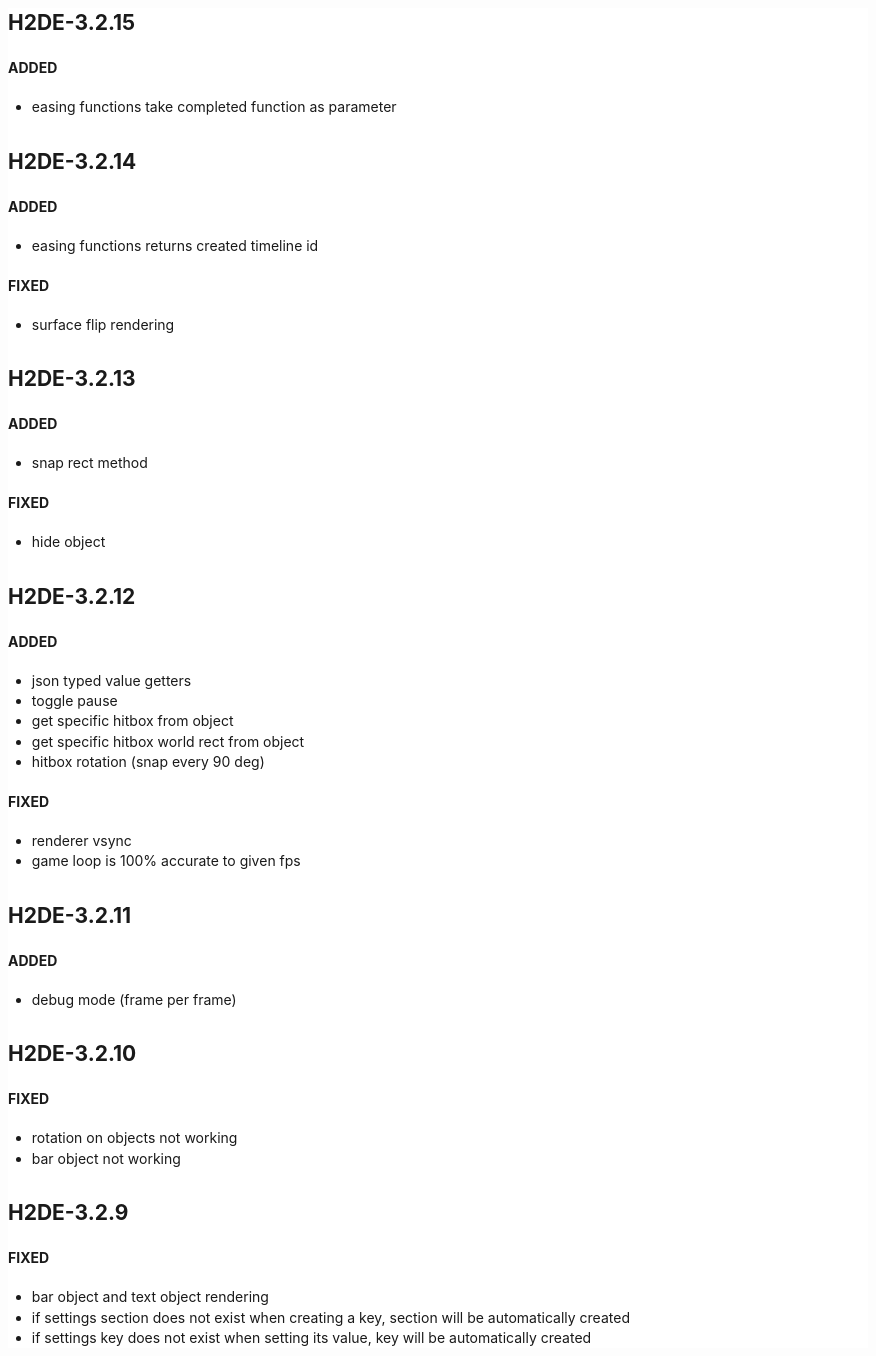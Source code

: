 

## H2DE-3.2.15
#### ADDED
- easing functions take completed function as parameter

## H2DE-3.2.14
#### ADDED
- easing functions returns created timeline id
#### FIXED
- surface flip rendering

## H2DE-3.2.13
#### ADDED
- snap rect method
#### FIXED
- hide object

## H2DE-3.2.12
#### ADDED
- json typed value getters
- toggle pause
- get specific hitbox from object
- get specific hitbox world rect from object 
- hitbox rotation (snap every 90 deg)
#### FIXED
- renderer vsync
- game loop is 100% accurate to given fps

## H2DE-3.2.11
#### ADDED
- debug mode (frame per frame)

## H2DE-3.2.10
#### FIXED
- rotation on objects not working
- bar object not working

## H2DE-3.2.9
#### FIXED
- bar object and text object rendering
- if settings section does not exist when creating a key, section will be automatically created
- if settings key does not exist when setting its value, key will be automatically created
